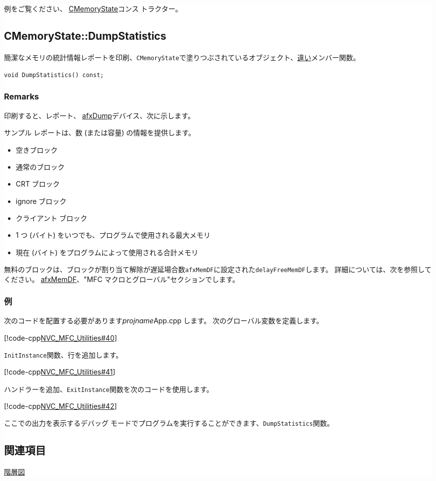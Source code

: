  例をご覧ください、 [CMemoryState](#cmemorystate)コンス トラクター。

##  <a name="dumpstatistics"></a>  CMemoryState::DumpStatistics

簡潔なメモリの統計情報レポートを印刷、`CMemoryState`で塗りつぶされているオブジェクト、[違い](#difference)メンバー関数。

```
void DumpStatistics() const;
```

### <a name="remarks"></a>Remarks

印刷すると、レポート、 [afxDump](diagnostic-services.md#afxdump)デバイス、次に示します。

サンプル レポートは、数 (または容量) の情報を提供します。

- 空きブロック

- 通常のブロック

- CRT ブロック

- ignore ブロック

- クライアント ブロック

- 1 つ (バイト) をいつでも、プログラムで使用される最大メモリ

- 現在 (バイト) をプログラムによって使用される合計メモリ

無料のブロックは、ブロックが割り当て解除が遅延場合数`afxMemDF`に設定された`delayFreeMemDF`します。 詳細については、次を参照してください。 [afxMemDF](diagnostic-services.md#afxmemdf)、"MFC マクロとグローバル"セクションでします。

### <a name="example"></a>例

  次のコードを配置する必要があります*projname*App.cpp します。 次のグローバル変数を定義します。

[!code-cpp[NVC_MFC_Utilities#40](../../mfc/codesnippet/cpp/cmemorystate-structure_2.cpp)]

`InitInstance`関数、行を追加します。

[!code-cpp[NVC_MFC_Utilities#41](../../mfc/codesnippet/cpp/cmemorystate-structure_3.cpp)]

ハンドラーを追加、`ExitInstance`関数を次のコードを使用します。

[!code-cpp[NVC_MFC_Utilities#42](../../mfc/codesnippet/cpp/cmemorystate-structure_4.cpp)]

ここでの出力を表示するデバッグ モードでプログラムを実行することができます、`DumpStatistics`関数。

## <a name="see-also"></a>関連項目

[階層図](../../mfc/hierarchy-chart.md)
